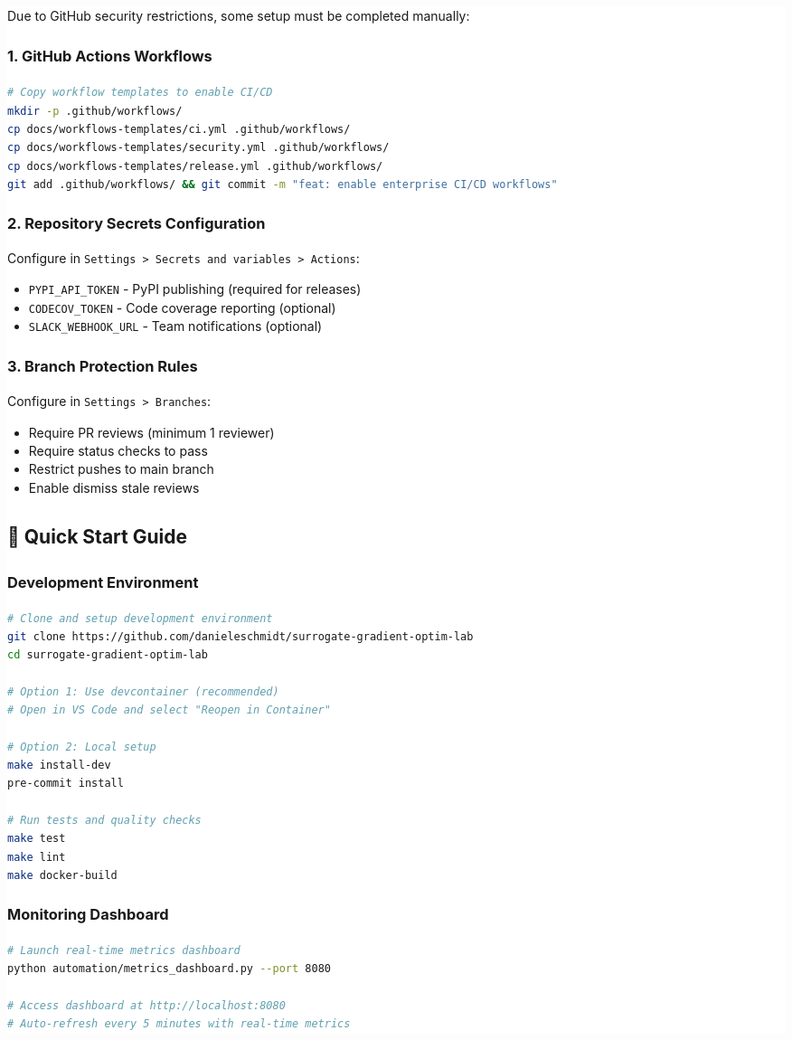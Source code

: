 Due to GitHub security restrictions, some setup must be completed manually:

### 1. GitHub Actions Workflows
```bash
# Copy workflow templates to enable CI/CD
mkdir -p .github/workflows/
cp docs/workflows-templates/ci.yml .github/workflows/
cp docs/workflows-templates/security.yml .github/workflows/
cp docs/workflows-templates/release.yml .github/workflows/
git add .github/workflows/ && git commit -m "feat: enable enterprise CI/CD workflows"
```

### 2. Repository Secrets Configuration
Configure in `Settings > Secrets and variables > Actions`:
- `PYPI_API_TOKEN` - PyPI publishing (required for releases)
- `CODECOV_TOKEN` - Code coverage reporting (optional)
- `SLACK_WEBHOOK_URL` - Team notifications (optional)

### 3. Branch Protection Rules
Configure in `Settings > Branches`:
- Require PR reviews (minimum 1 reviewer)
- Require status checks to pass
- Restrict pushes to main branch
- Enable dismiss stale reviews

## 🚀 Quick Start Guide

### Development Environment
```bash
# Clone and setup development environment
git clone https://github.com/danieleschmidt/surrogate-gradient-optim-lab
cd surrogate-gradient-optim-lab

# Option 1: Use devcontainer (recommended)
# Open in VS Code and select "Reopen in Container"

# Option 2: Local setup
make install-dev
pre-commit install

# Run tests and quality checks
make test
make lint
make docker-build
```

### Monitoring Dashboard
```bash
# Launch real-time metrics dashboard
python automation/metrics_dashboard.py --port 8080

# Access dashboard at http://localhost:8080
# Auto-refresh every 5 minutes with real-time metrics
```
